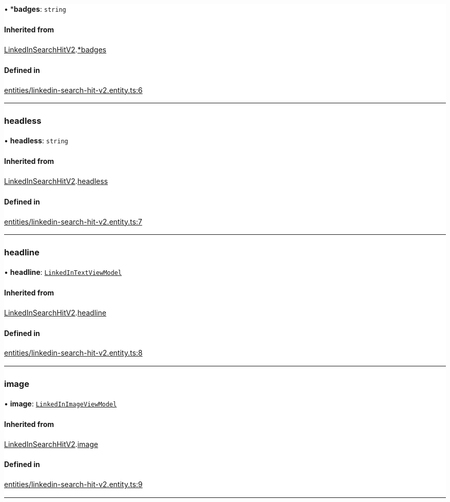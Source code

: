 • ***badges**: `string`

#### Inherited from

[LinkedInSearchHitV2](LinkedInSearchHitV2.md).[*badges](LinkedInSearchHitV2.md#*badges)

#### Defined in

[entities/linkedin-search-hit-v2.entity.ts:6](https://github.com/SkyberSolutions/linkedin-private-api/blob/2fe9e6a/src/entities/linkedin-search-hit-v2.entity.ts#L6)

___

### headless

• **headless**: `string`

#### Inherited from

[LinkedInSearchHitV2](LinkedInSearchHitV2.md).[headless](LinkedInSearchHitV2.md#headless)

#### Defined in

[entities/linkedin-search-hit-v2.entity.ts:7](https://github.com/SkyberSolutions/linkedin-private-api/blob/2fe9e6a/src/entities/linkedin-search-hit-v2.entity.ts#L7)

___

### headline

• **headline**: [`LinkedInTextViewModel`](LinkedInTextViewModel.md)

#### Inherited from

[LinkedInSearchHitV2](LinkedInSearchHitV2.md).[headline](LinkedInSearchHitV2.md#headline)

#### Defined in

[entities/linkedin-search-hit-v2.entity.ts:8](https://github.com/SkyberSolutions/linkedin-private-api/blob/2fe9e6a/src/entities/linkedin-search-hit-v2.entity.ts#L8)

___

### image

• **image**: [`LinkedInImageViewModel`](LinkedInImageViewModel.md)

#### Inherited from

[LinkedInSearchHitV2](LinkedInSearchHitV2.md).[image](LinkedInSearchHitV2.md#image)

#### Defined in

[entities/linkedin-search-hit-v2.entity.ts:9](https://github.com/SkyberSolutions/linkedin-private-api/blob/2fe9e6a/src/entities/linkedin-search-hit-v2.entity.ts#L9)

___
